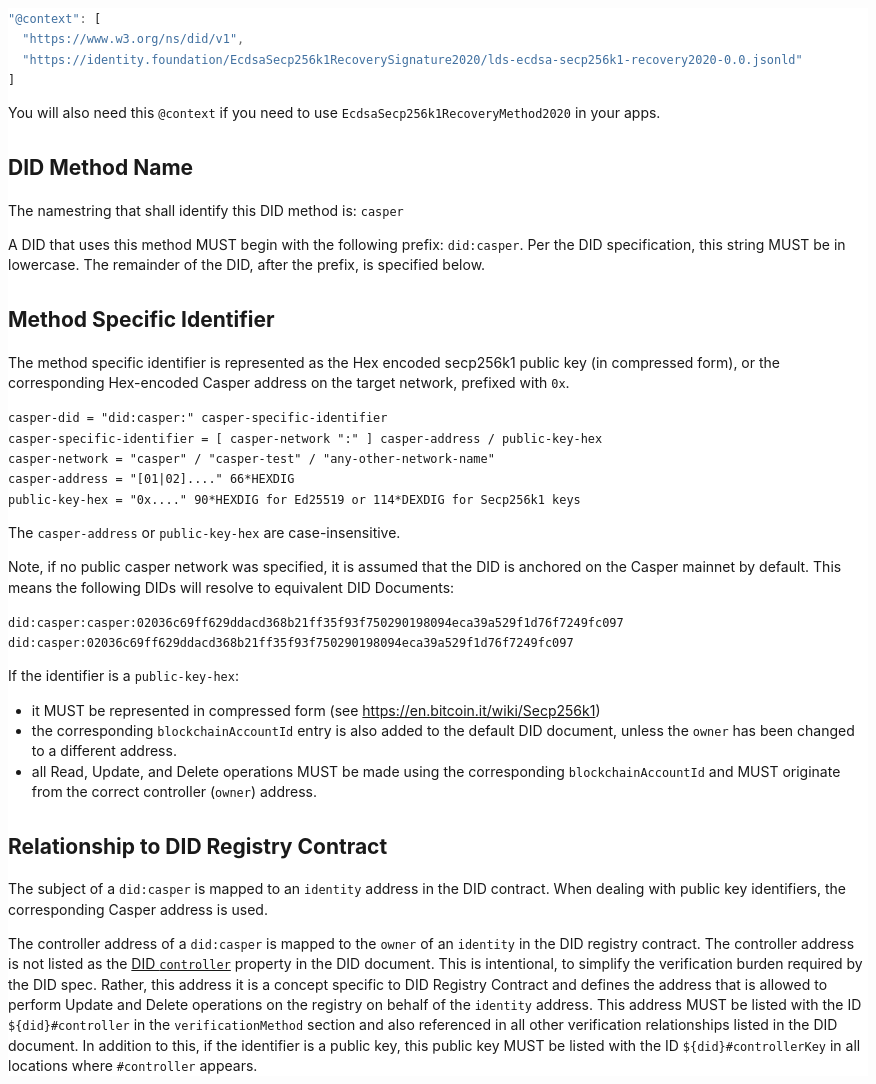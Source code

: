 ```javascript
"@context": [
  "https://www.w3.org/ns/did/v1",
  "https://identity.foundation/EcdsaSecp256k1RecoverySignature2020/lds-ecdsa-secp256k1-recovery2020-0.0.jsonld"
]
```

You will also need this `@context` if you need to use `EcdsaSecp256k1RecoveryMethod2020` in your apps.

## DID Method Name

The namestring that shall identify this DID method is: `casper`

A DID that uses this method MUST begin with the following prefix: `did:casper`. Per the DID specification, this string MUST be in lowercase. The remainder of the DID, after the prefix, is specified below.

## Method Specific Identifier

The method specific identifier is represented as the Hex encoded secp256k1 public key (in compressed form), or the corresponding Hex-encoded Casper address on the target network, prefixed with `0x`.

```
casper-did = "did:casper:" casper-specific-identifier
casper-specific-identifier = [ casper-network ":" ] casper-address / public-key-hex
casper-network = "casper" / "casper-test" / "any-other-network-name"
casper-address = "[01|02]...." 66*HEXDIG
public-key-hex = "0x...." 90*HEXDIG for Ed25519 or 114*DEXDIG for Secp256k1 keys
```

The `casper-address` or `public-key-hex` are case-insensitive.

Note, if no public casper network was specified, it is assumed that the DID is anchored on the Casper mainnet by default. This means the following DIDs will resolve to equivalent DID Documents:

```
did:casper:casper:02036c69ff629ddacd368b21ff35f93f750290198094eca39a529f1d76f7249fc097
did:casper:02036c69ff629ddacd368b21ff35f93f750290198094eca39a529f1d76f7249fc097
```

If the identifier is a `public-key-hex`:

* it MUST be represented in compressed form (see https://en.bitcoin.it/wiki/Secp256k1)
* the corresponding `blockchainAccountId` entry is also added to the default DID document, unless the `owner` has been changed to a different address.
* all Read, Update, and Delete operations MUST be made using the corresponding `blockchainAccountId` and MUST originate from the correct controller (`owner`) address.

## Relationship to DID Registry Contract

The subject of a `did:casper` is mapped to an `identity` address in the DID contract. When dealing with public key identifiers, the corresponding Casper address is used.

The controller address of a `did:casper` is mapped to the `owner` of an `identity` in the DID registry contract. The controller address is not listed as the [DID `controller`](https://www.w3.org/TR/did-core/#did-controller) property in the DID document. This is intentional, to simplify the verification burden required by the DID spec. Rather, this address it is a concept specific to DID Registry Contract and defines the address that is allowed to perform Update and Delete operations on the registry on behalf of the `identity` address. This address MUST be listed with the ID `${did}#controller` in the `verificationMethod` section and also referenced in all other verification relationships listed in the DID document. In addition to this, if the identifier is a public key, this public key MUST be listed with the ID `${did}#controllerKey` in all locations where `#controller` appears.
